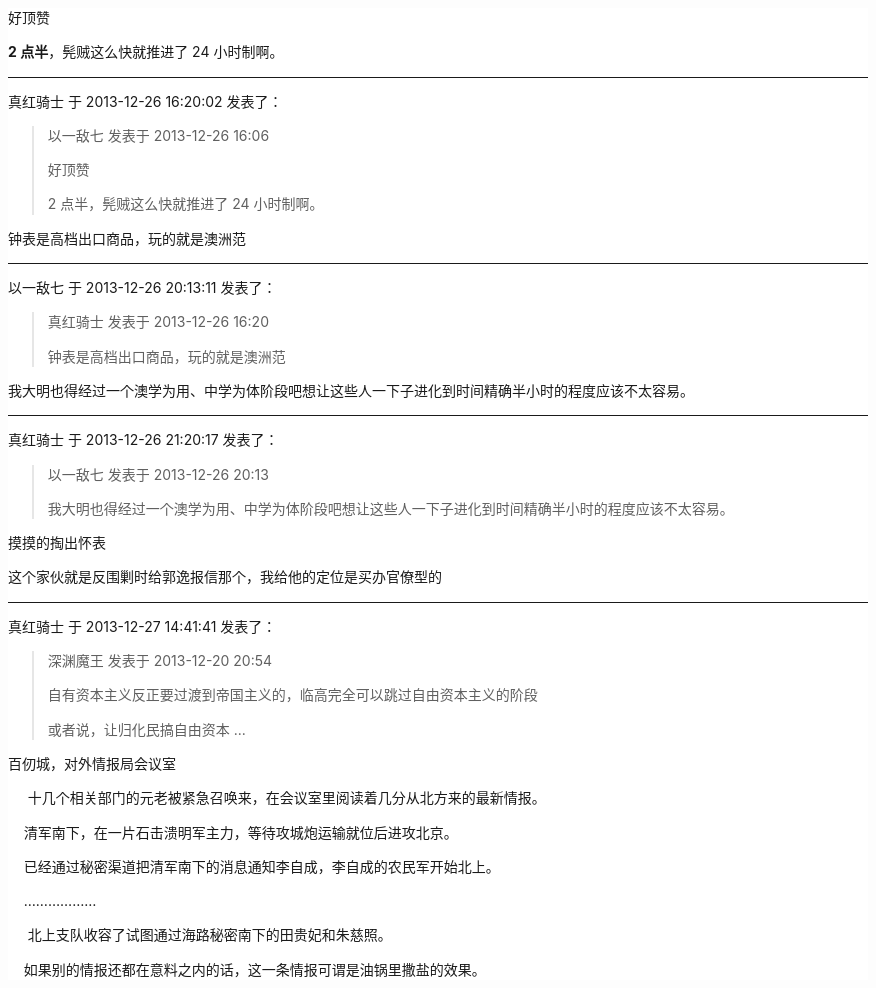 好顶赞

**2 点半**，髡贼这么快就推进了 24 小时制啊。

---

真红骑士 于 2013-12-26 16:20:02 发表了：

> 以一敌七 发表于 2013-12-26 16:06
>
> 好顶赞
>
> 2 点半，髡贼这么快就推进了 24 小时制啊。

钟表是高档出口商品，玩的就是澳洲范

---

以一敌七 于 2013-12-26 20:13:11 发表了：

> 真红骑士 发表于 2013-12-26 16:20
>
> 钟表是高档出口商品，玩的就是澳洲范

我大明也得经过一个澳学为用、中学为体阶段吧想让这些人一下子进化到时间精确半小时的程度应该不太容易。

---

真红骑士 于 2013-12-26 21:20:17 发表了：

> 以一敌七 发表于 2013-12-26 20:13
>
> 我大明也得经过一个澳学为用、中学为体阶段吧想让这些人一下子进化到时间精确半小时的程度应该不太容易。

摸摸的掏出怀表

这个家伙就是反围剿时给郭逸报信那个，我给他的定位是买办官僚型的

---

真红骑士 于 2013-12-27 14:41:41 发表了：

> 深渊魔王 发表于 2013-12-20 20:54
>
> 自有资本主义反正要过渡到帝国主义的，临高完全可以跳过自由资本主义的阶段
>
> 或者说，让归化民搞自由资本 ...

百仞城，对外情报局会议室

&nbsp; &nbsp;&nbsp;&nbsp;十几个相关部门的元老被紧急召唤来，在会议室里阅读着几分从北方来的最新情报。

&nbsp; &nbsp; 清军南下，在一片石击溃明军主力，等待攻城炮运输就位后进攻北京。

&nbsp; &nbsp; 已经通过秘密渠道把清军南下的消息通知李自成，李自成的农民军开始北上。

&nbsp; &nbsp; ………………

&nbsp; &nbsp;&nbsp;&nbsp;北上支队收容了试图通过海路秘密南下的田贵妃和朱慈照。

&nbsp; &nbsp; 如果别的情报还都在意料之内的话，这一条情报可谓是油锅里撒盐的效果。
